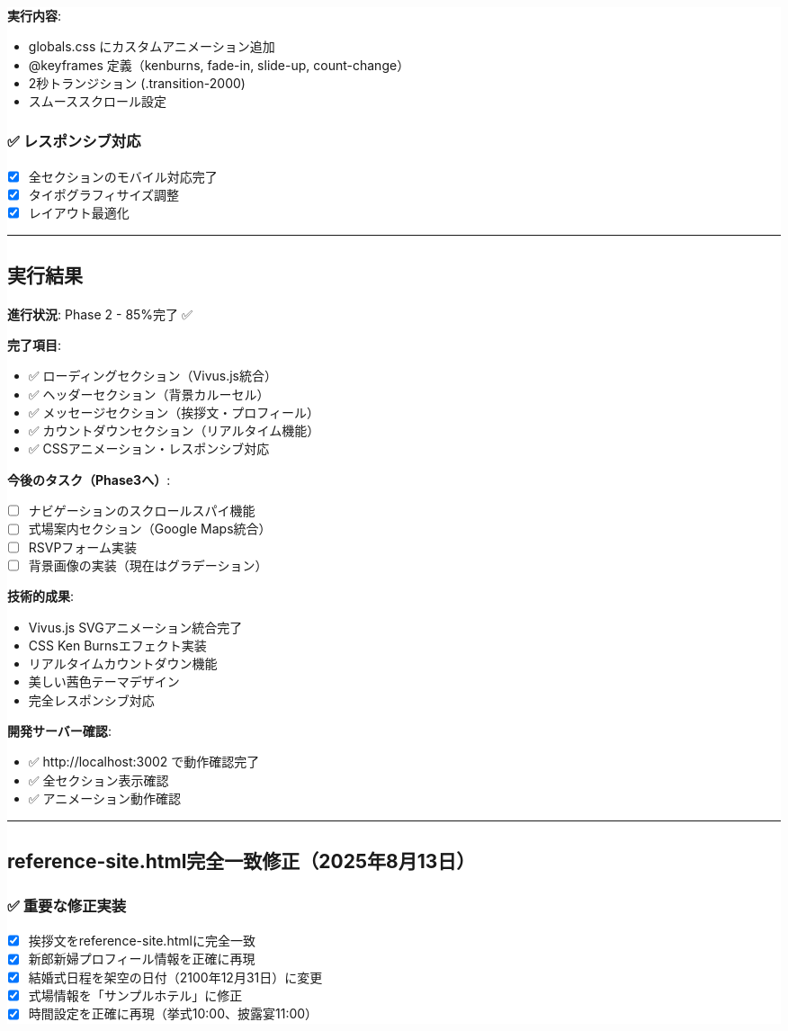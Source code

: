 **実行内容**:
- globals.css にカスタムアニメーション追加
- @keyframes 定義（kenburns, fade-in, slide-up, count-change）
- 2秒トランジション (.transition-2000)
- スムーススクロール設定

### ✅ レスポンシブ対応
- [x] 全セクションのモバイル対応完了
- [x] タイポグラフィサイズ調整
- [x] レイアウト最適化

---

## 実行結果

**進行状況**: Phase 2 - 85%完了 ✅

**完了項目**:
- ✅ ローディングセクション（Vivus.js統合）
- ✅ ヘッダーセクション（背景カルーセル）
- ✅ メッセージセクション（挨拶文・プロフィール）
- ✅ カウントダウンセクション（リアルタイム機能）
- ✅ CSSアニメーション・レスポンシブ対応

**今後のタスク（Phase3へ）**:
- [ ] ナビゲーションのスクロールスパイ機能
- [ ] 式場案内セクション（Google Maps統合）
- [ ] RSVPフォーム実装
- [ ] 背景画像の実装（現在はグラデーション）

**技術的成果**:
- Vivus.js SVGアニメーション統合完了
- CSS Ken Burnsエフェクト実装
- リアルタイムカウントダウン機能
- 美しい茜色テーマデザイン
- 完全レスポンシブ対応

**開発サーバー確認**:
- ✅ http://localhost:3002 で動作確認完了
- ✅ 全セクション表示確認
- ✅ アニメーション動作確認

---

## reference-site.html完全一致修正（2025年8月13日）

### ✅ 重要な修正実装
- [x] 挨拶文をreference-site.htmlに完全一致
- [x] 新郎新婦プロフィール情報を正確に再現
- [x] 結婚式日程を架空の日付（2100年12月31日）に変更
- [x] 式場情報を「サンプルホテル」に修正
- [x] 時間設定を正確に再現（挙式10:00、披露宴11:00）
